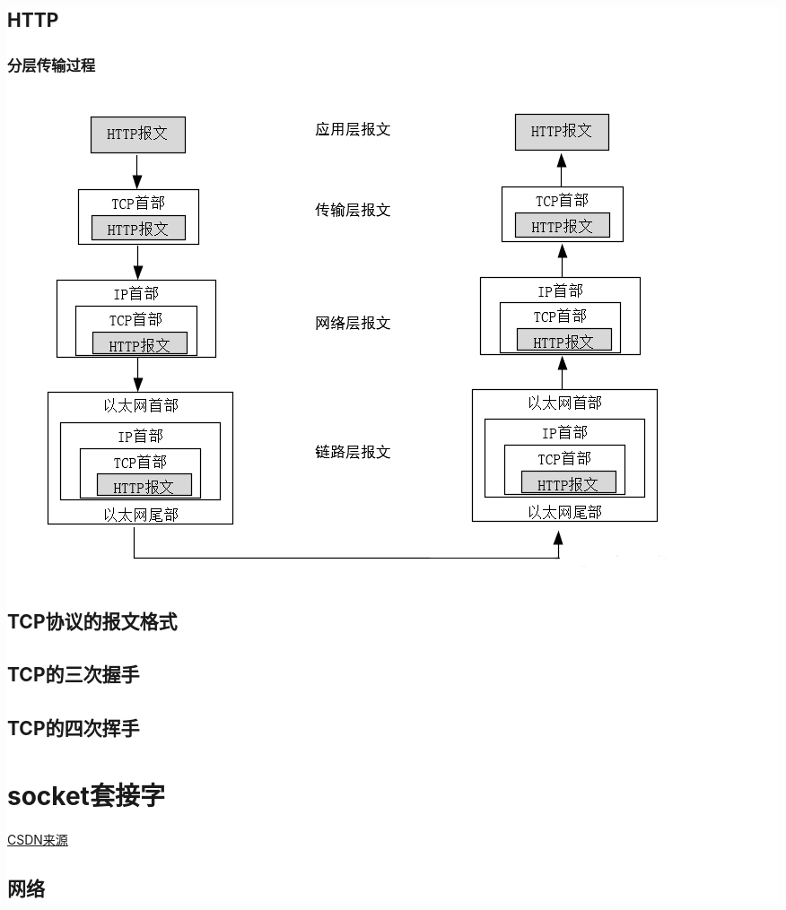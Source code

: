 
## HTTP

### 分层传输过程
![alt text](image-6.png)        

## TCP协议的报文格式    

## TCP的三次握手

## TCP的四次挥手    

# socket套接字
[CSDN来源](https://blog.csdn.net/Edward_Asia/article/details/127412092)	
## 网络     